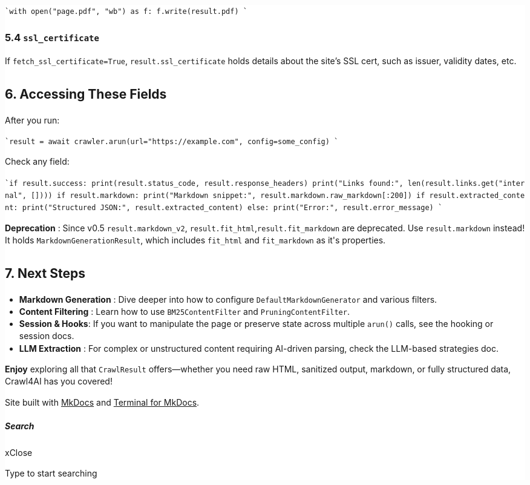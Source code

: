 

```
`with open("page.pdf", "wb") as f: f.write(result.pdf) `
```

### 5.4 `ssl_certificate`

If `fetch_ssl_certificate=True`, `result.ssl_certificate` holds details about the site’s SSL cert, such as issuer, validity dates, etc.

## 6. Accessing These Fields

After you run:

```
`result = await crawler.arun(url="https://example.com", config=some_config) `
```

Check any field:

```
`if result.success: print(result.status_code, result.response_headers) print("Links found:", len(result.links.get("internal", []))) if result.markdown: print("Markdown snippet:", result.markdown.raw_markdown[:200]) if result.extracted_content: print("Structured JSON:", result.extracted_content) else: print("Error:", result.error_message) `
```

**Deprecation** : Since v0.5 `result.markdown_v2`, `result.fit_html`,`result.fit_markdown` are deprecated. Use `result.markdown` instead! It holds `MarkdownGenerationResult`, which includes `fit_html` and `fit_markdown` as it's properties.

## 7. Next Steps

  * **Markdown Generation** : Dive deeper into how to configure `DefaultMarkdownGenerator` and various filters. 
  * **Content Filtering** : Learn how to use `BM25ContentFilter` and `PruningContentFilter`.
  * **Session & Hooks**: If you want to manipulate the page or preserve state across multiple `arun()` calls, see the hooking or session docs. 
  * **LLM Extraction** : For complex or unstructured content requiring AI-driven parsing, check the LLM-based strategies doc.



**Enjoy** exploring all that `CrawlResult` offers—whether you need raw HTML, sanitized output, markdown, or fully structured data, Crawl4AI has you covered!

Site built with [MkDocs](http://www.mkdocs.org) and [Terminal for MkDocs](https://github.com/ntno/mkdocs-terminal). 

##### Search

xClose

Type to start searching

